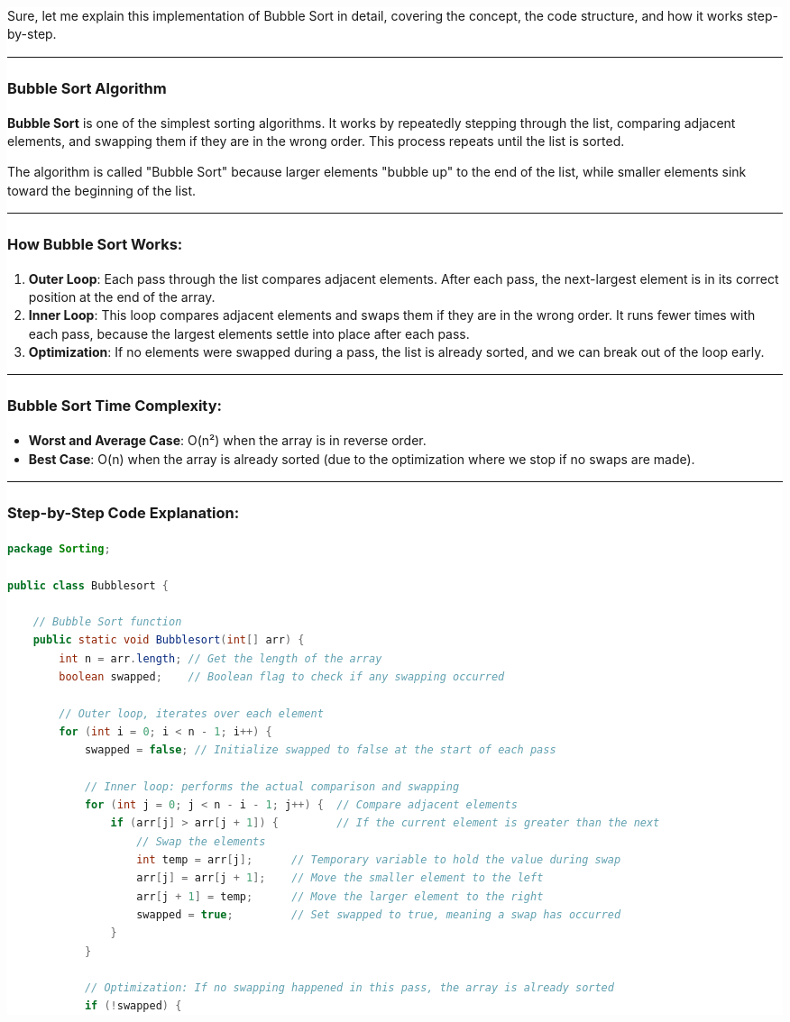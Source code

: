 Sure, let me explain this implementation of Bubble Sort in detail, covering the concept, the code structure, and how it works step-by-step.

---

### **Bubble Sort Algorithm**

**Bubble Sort** is one of the simplest sorting algorithms. It works by repeatedly stepping through the list, comparing adjacent elements, and swapping them if they are in the wrong order. This process repeats until the list is sorted.

The algorithm is called "Bubble Sort" because larger elements "bubble up" to the end of the list, while smaller elements sink toward the beginning of the list.

---

### **How Bubble Sort Works:**
1. **Outer Loop**: Each pass through the list compares adjacent elements. After each pass, the next-largest element is in its correct position at the end of the array.
2. **Inner Loop**: This loop compares adjacent elements and swaps them if they are in the wrong order. It runs fewer times with each pass, because the largest elements settle into place after each pass.
3. **Optimization**: If no elements were swapped during a pass, the list is already sorted, and we can break out of the loop early.

---

### **Bubble Sort Time Complexity:**
- **Worst and Average Case**: O(n²) when the array is in reverse order.
- **Best Case**: O(n) when the array is already sorted (due to the optimization where we stop if no swaps are made).

---

### **Step-by-Step Code Explanation:**

```java
package Sorting;

public class Bubblesort {

    // Bubble Sort function
    public static void Bubblesort(int[] arr) {
        int n = arr.length; // Get the length of the array
        boolean swapped;    // Boolean flag to check if any swapping occurred
        
        // Outer loop, iterates over each element
        for (int i = 0; i < n - 1; i++) {
            swapped = false; // Initialize swapped to false at the start of each pass

            // Inner loop: performs the actual comparison and swapping
            for (int j = 0; j < n - i - 1; j++) {  // Compare adjacent elements
                if (arr[j] > arr[j + 1]) {         // If the current element is greater than the next
                    // Swap the elements
                    int temp = arr[j];      // Temporary variable to hold the value during swap
                    arr[j] = arr[j + 1];    // Move the smaller element to the left
                    arr[j + 1] = temp;      // Move the larger element to the right
                    swapped = true;         // Set swapped to true, meaning a swap has occurred
                }
            }

            // Optimization: If no swapping happened in this pass, the array is already sorted
            if (!swapped) {
```